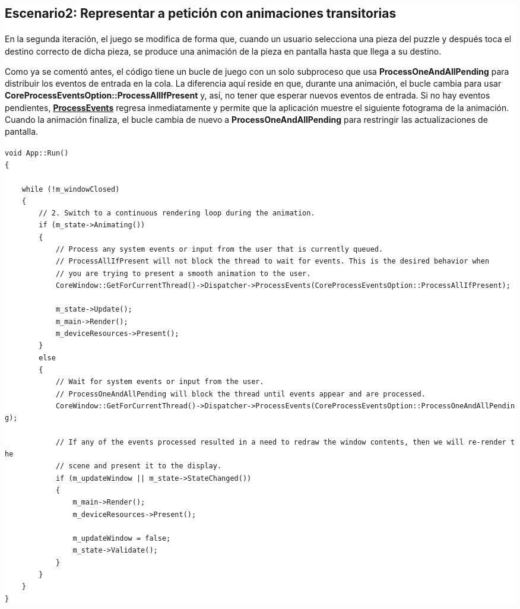 ## <a name="scenario-2-render-on-demand-with-transient-animations"></a>Escenario2: Representar a petición con animaciones transitorias


En la segunda iteración, el juego se modifica de forma que, cuando un usuario selecciona una pieza del puzzle y después toca el destino correcto de dicha pieza, se produce una animación de la pieza en pantalla hasta que llega a su destino.

Como ya se comentó antes, el código tiene un bucle de juego con un solo subproceso que usa **ProcessOneAndAllPending** para distribuir los eventos de entrada en la cola. La diferencia aquí reside en que, durante una animación, el bucle cambia para usar **CoreProcessEventsOption::ProcessAllIfPresent** y, así, no tener que esperar nuevos eventos de entrada. Si no hay eventos pendientes, [**ProcessEvents**](https://msdn.microsoft.com/library/windows/apps/br208215) regresa inmediatamente y permite que la aplicación muestre el siguiente fotograma de la animación. Cuando la animación finaliza, el bucle cambia de nuevo a **ProcessOneAndAllPending** para restringir las actualizaciones de pantalla.

``` syntax
void App::Run()
{

    while (!m_windowClosed)
    {
        // 2. Switch to a continuous rendering loop during the animation.
        if (m_state->Animating())
        {
            // Process any system events or input from the user that is currently queued.
            // ProcessAllIfPresent will not block the thread to wait for events. This is the desired behavior when
            // you are trying to present a smooth animation to the user.
            CoreWindow::GetForCurrentThread()->Dispatcher->ProcessEvents(CoreProcessEventsOption::ProcessAllIfPresent);

            m_state->Update();
            m_main->Render();
            m_deviceResources->Present();
        }
        else
        {
            // Wait for system events or input from the user.
            // ProcessOneAndAllPending will block the thread until events appear and are processed.
            CoreWindow::GetForCurrentThread()->Dispatcher->ProcessEvents(CoreProcessEventsOption::ProcessOneAndAllPending);

            // If any of the events processed resulted in a need to redraw the window contents, then we will re-render the
            // scene and present it to the display.
            if (m_updateWindow || m_state->StateChanged())
            {
                m_main->Render();
                m_deviceResources->Present();

                m_updateWindow = false;
                m_state->Validate();
            }
        }
    }
}
```
